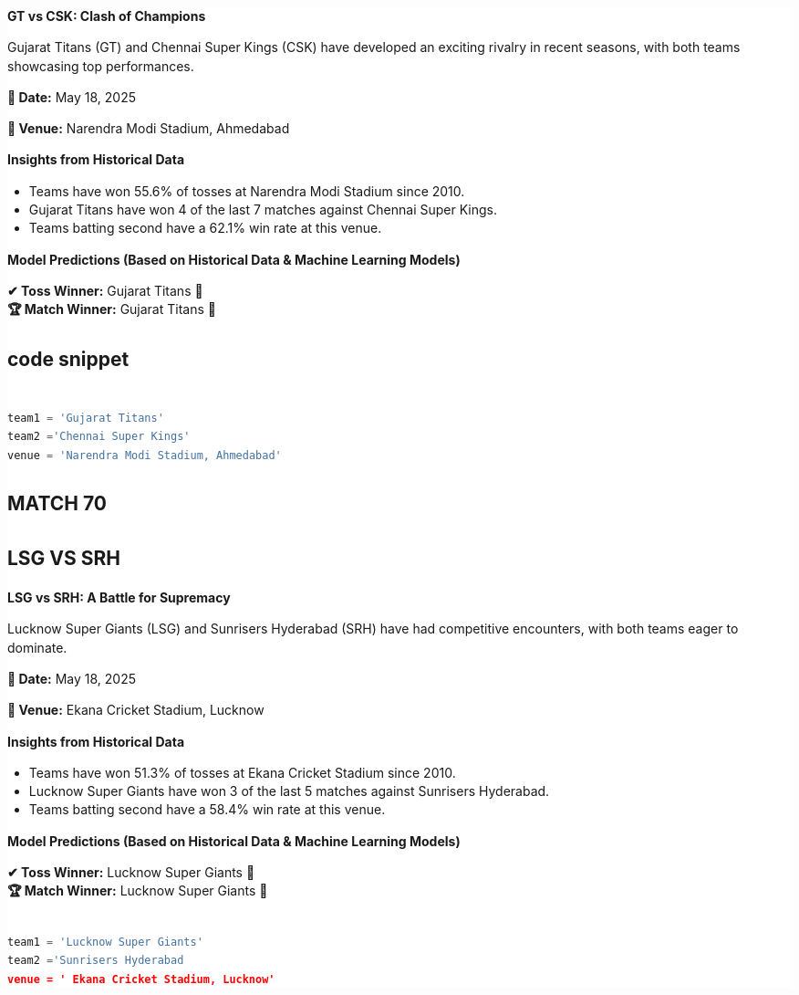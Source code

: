 **GT vs CSK: Clash of Champions**  

Gujarat Titans (GT) and Chennai Super Kings (CSK) have developed an exciting rivalry in recent seasons, with both teams showcasing top performances.  

**📅 Date:** May 18, 2025  

**📍 Venue:** Narendra Modi Stadium, Ahmedabad  

**Insights from Historical Data**  

- Teams have won 55.6% of tosses at Narendra Modi Stadium since 2010.  
- Gujarat Titans have won 4 of the last 7 matches against Chennai Super Kings.  
- Teams batting second have a 62.1% win rate at this venue.  

**Model Predictions (Based on Historical Data & Machine Learning Models)**  

**✔ Toss Winner:** Gujarat Titans 🏏  
**🏆 Match Winner:** Gujarat Titans 🎉  
## code snippet

```python

team1 = 'Gujarat Titans'
team2 ='Chennai Super Kings'
venue = 'Narendra Modi Stadium, Ahmedabad'

```
## MATCH 70  
## LSG VS SRH  

**LSG vs SRH: A Battle for Supremacy**  

Lucknow Super Giants (LSG) and Sunrisers Hyderabad (SRH) have had competitive encounters, with both teams eager to dominate.  

**📅 Date:** May 18, 2025  

**📍 Venue:** Ekana Cricket Stadium, Lucknow  

**Insights from Historical Data**  

- Teams have won 51.3% of tosses at Ekana Cricket Stadium since 2010.  
- Lucknow Super Giants have won 3 of the last 5 matches against Sunrisers Hyderabad.  
- Teams batting second have a 58.4% win rate at this venue.  

**Model Predictions (Based on Historical Data & Machine Learning Models)**  

**✔ Toss Winner:** Lucknow Super Giants 🏏  
**🏆 Match Winner:** Lucknow Super Giants 🎉   

```python

team1 = 'Lucknow Super Giants'
team2 ='Sunrisers Hyderabad
venue = ' Ekana Cricket Stadium, Lucknow'
```

